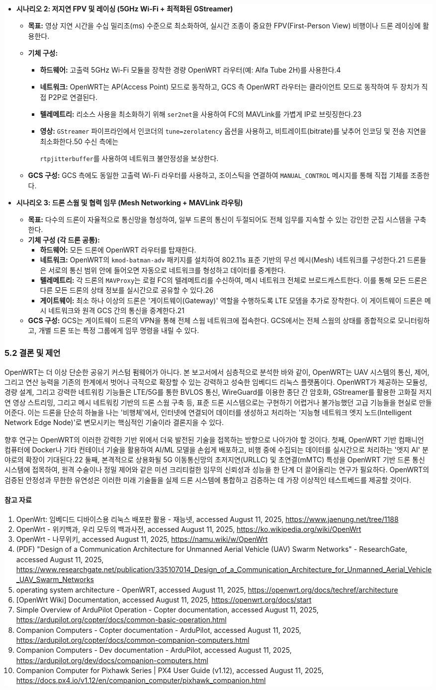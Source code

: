 - **시나리오 2: 저지연 FPV 및 레이싱 (5GHz Wi-Fi + 최적화된 GStreamer)**

  - **목표:** 영상 지연 시간을 수십 밀리초(ms) 수준으로 최소화하여, 실시간 조종이 중요한 FPV(First-Person View) 비행이나 드론 레이싱에 활용한다.

  - **기체 구성:**

    - **하드웨어:** 고출력 5GHz Wi-Fi 모듈을 장착한 경량 OpenWRT 라우터(예: Alfa Tube 2H)를 사용한다.4

    - **네트워크:** OpenWRT는 AP(Access Point) 모드로 동작하고, GCS 측 OpenWRT 라우터는 클라이언트 모드로 동작하여 두 장치가 직접 P2P로 연결된다.

    - **텔레메트리:** 리소스 사용을 최소화하기 위해 `ser2net`을 사용하여 FC의 MAVLink를 가볍게 IP로 브릿징한다.23

    - **영상:** `GStreamer` 파이프라인에서 인코더의 `tune=zerolatency` 옵션을 사용하고, 비트레이트(bitrate)를 낮추어 인코딩 및 전송 지연을 최소화한다.50 수신 측에는 

      `rtpjitterbuffer`를 사용하여 네트워크 불안정성을 보상한다.

  - **GCS 구성:** GCS 측에도 동일한 고출력 Wi-Fi 라우터를 사용하고, 조이스틱을 연결하여 `MANUAL_CONTROL` 메시지를 통해 직접 기체를 조종한다.

- **시나리오 3: 드론 스웜 및 협력 임무 (Mesh Networking + MAVLink 라우팅)**

  - **목표:** 다수의 드론이 자율적으로 통신망을 형성하여, 일부 드론의 통신이 두절되어도 전체 임무를 지속할 수 있는 강인한 군집 시스템을 구축한다.
  - **기체 구성 (각 드론 공통):**
    - **하드웨어:** 모든 드론에 OpenWRT 라우터를 탑재한다.
    - **네트워크:** OpenWRT의 `kmod-batman-adv` 패키지를 설치하여 802.11s 표준 기반의 무선 메시(Mesh) 네트워크를 구성한다.21 드론들은 서로의 통신 범위 안에 들어오면 자동으로 네트워크를 형성하고 데이터를 중계한다.
    - **텔레메트리:** 각 드론의 `MAVProxy`는 로컬 FC의 텔레메트리를 수신하여, 메시 네트워크 전체로 브로드캐스트한다. 이를 통해 모든 드론은 다른 모든 드론의 상태 정보를 실시간으로 공유할 수 있다.26
    - **게이트웨이:** 최소 하나 이상의 드론은 '게이트웨이(Gateway)' 역할을 수행하도록 LTE 모뎀을 추가로 장착한다. 이 게이트웨이 드론은 메시 네트워크와 원격 GCS 간의 통신을 중계한다.21
  - **GCS 구성:** GCS는 게이트웨이 드론의 VPN을 통해 전체 스웜 네트워크에 접속한다. GCS에서는 전체 스웜의 상태를 종합적으로 모니터링하고, 개별 드론 또는 특정 그룹에게 임무 명령을 내릴 수 있다.

### 5.2  결론 및 제언

OpenWRT는 더 이상 단순한 공유기 커스텀 펌웨어가 아니다. 본 보고서에서 심층적으로 분석한 바와 같이, OpenWRT는 UAV 시스템의 통신, 제어, 그리고 연산 능력을 기존의 한계에서 벗어나 극적으로 확장할 수 있는 강력하고 성숙한 임베디드 리눅스 플랫폼이다. OpenWRT가 제공하는 모듈성, 경량 설계, 그리고 강력한 네트워킹 기능들은 LTE/5G를 통한 BVLOS 통신, WireGuard를 이용한 종단 간 암호화, GStreamer를 활용한 고화질 저지연 영상 스트리밍, 그리고 메시 네트워킹 기반의 드론 스웜 구축 등, 표준 드론 시스템으로는 구현하기 어렵거나 불가능했던 고급 기능들을 현실로 만들어준다. 이는 드론을 단순히 하늘을 나는 '비행체'에서, 인터넷에 연결되어 데이터를 생성하고 처리하는 '지능형 네트워크 엣지 노드(Intelligent Network Edge Node)'로 변모시키는 핵심적인 기술이라 결론지을 수 있다.

향후 연구는 OpenWRT의 이러한 강력한 기반 위에서 더욱 발전된 기술을 접목하는 방향으로 나아가야 할 것이다. 첫째, OpenWRT 기반 컴패니언 컴퓨터에 Docker나 기타 컨테이너 기술을 활용하여 AI/ML 모델을 손쉽게 배포하고, 비행 중에 수집되는 데이터를 실시간으로 처리하는 '엣지 AI' 분야로의 확장이 기대된다.22 둘째, 본격적으로 상용화될 5G 이동통신망의 초저지연(URLLC) 및 초연결(mMTC) 특성을 OpenWRT 기반 드론 통신 시스템에 접목하여, 원격 수술이나 정밀 제어와 같은 미션 크리티컬한 임무의 신뢰성과 성능을 한 단계 더 끌어올리는 연구가 필요하다. OpenWRT의 검증된 안정성과 무한한 유연성은 이러한 미래 기술들을 실제 드론 시스템에 통합하고 검증하는 데 가장 이상적인 테스트베드를 제공할 것이다.

#### 참고 자료

1. OpenWrt: 임베디드 디바이스용 리눅스 배포판 활용 - 재능넷, accessed August 11, 2025, https://www.jaenung.net/tree/1188
2. OpenWrt - 위키백과, 우리 모두의 백과사전, accessed August 11, 2025, https://ko.wikipedia.org/wiki/OpenWrt
3. OpenWrt - 나무위키, accessed August 11, 2025, https://namu.wiki/w/OpenWrt
4. (PDF) "Design of a Communication Architecture for Unmanned Aerial Vehicle (UAV) Swarm Networks" - ResearchGate, accessed August 11, 2025, https://www.researchgate.net/publication/335107014_Design_of_a_Communication_Architecture_for_Unmanned_Aerial_Vehicle_UAV_Swarm_Networks
5. operating system architecture - OpenWRT, accessed August 11, 2025, https://openwrt.org/docs/techref/architecture
6. [OpenWrt Wiki] Documentation, accessed August 11, 2025, https://openwrt.org/docs/start
7. Simple Overview of ArduPilot Operation - Copter documentation, accessed August 11, 2025, https://ardupilot.org/copter/docs/common-basic-operation.html
8. Companion Computers - Copter documentation - ArduPilot, accessed August 11, 2025, https://ardupilot.org/copter/docs/common-companion-computers.html
9. Companion Computers - Dev documentation - ArduPilot, accessed August 11, 2025, https://ardupilot.org/dev/docs/companion-computers.html
10. Companion Computer for Pixhawk Series | PX4 User Guide (v1.12), accessed August 11, 2025, https://docs.px4.io/v1.12/en/companion_computer/pixhawk_companion.html